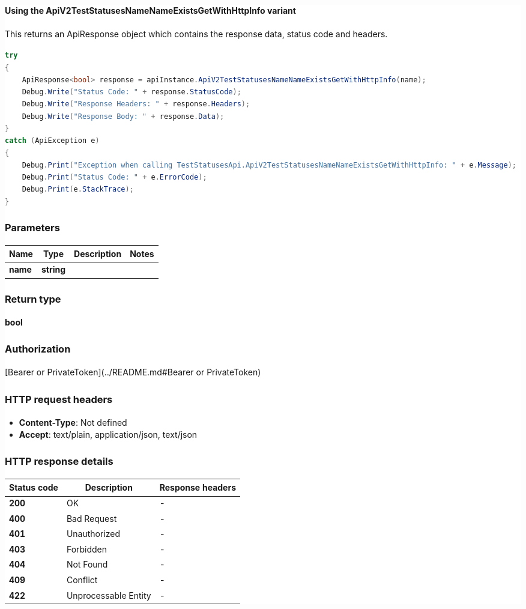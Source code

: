 #### Using the ApiV2TestStatusesNameNameExistsGetWithHttpInfo variant
This returns an ApiResponse object which contains the response data, status code and headers.

```csharp
try
{
    ApiResponse<bool> response = apiInstance.ApiV2TestStatusesNameNameExistsGetWithHttpInfo(name);
    Debug.Write("Status Code: " + response.StatusCode);
    Debug.Write("Response Headers: " + response.Headers);
    Debug.Write("Response Body: " + response.Data);
}
catch (ApiException e)
{
    Debug.Print("Exception when calling TestStatusesApi.ApiV2TestStatusesNameNameExistsGetWithHttpInfo: " + e.Message);
    Debug.Print("Status Code: " + e.ErrorCode);
    Debug.Print(e.StackTrace);
}
```

### Parameters

| Name | Type | Description | Notes |
|------|------|-------------|-------|
| **name** | **string** |  |  |

### Return type

**bool**

### Authorization

[Bearer or PrivateToken](../README.md#Bearer or PrivateToken)

### HTTP request headers

 - **Content-Type**: Not defined
 - **Accept**: text/plain, application/json, text/json


### HTTP response details
| Status code | Description | Response headers |
|-------------|-------------|------------------|
| **200** | OK |  -  |
| **400** | Bad Request |  -  |
| **401** | Unauthorized |  -  |
| **403** | Forbidden |  -  |
| **404** | Not Found |  -  |
| **409** | Conflict |  -  |
| **422** | Unprocessable Entity |  -  |
